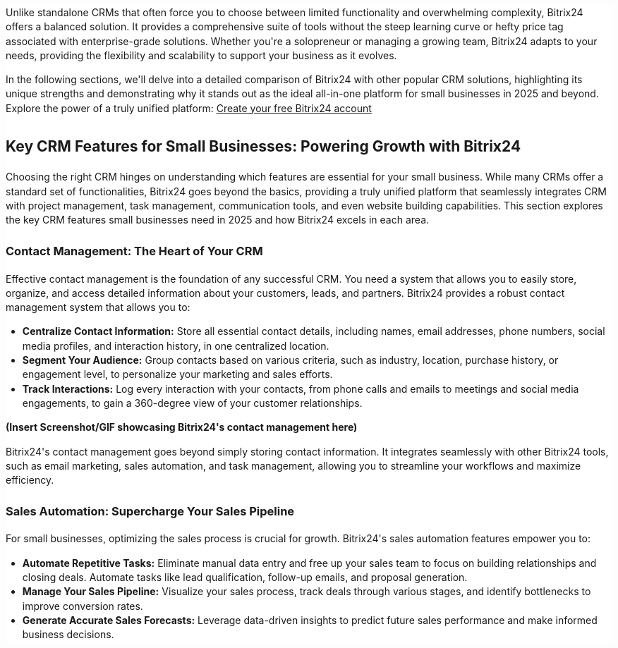 Unlike standalone CRMs that often force you to choose between limited functionality and overwhelming complexity, Bitrix24 offers a balanced solution. It provides a comprehensive suite of tools without the steep learning curve or hefty price tag associated with enterprise-grade solutions.  Whether you're a solopreneur or managing a growing team, Bitrix24 adapts to your needs, providing the flexibility and scalability to support your business as it evolves.

In the following sections, we'll delve into a detailed comparison of Bitrix24 with other popular CRM solutions, highlighting its unique strengths and demonstrating why it stands out as the ideal all-in-one platform for small businesses in 2025 and beyond. Explore the power of a truly unified platform: <a href="https://www.bitrix24.com/create.php?p=25482205&p1=1.%D0%9B%D1%83%D1%87%D1%88%D0%B0%D1%8FCRM%D0%B4%D0%BB%D1%8F%D0%BC%D0%B0%D0%BB%D0%BE%D0%B3%D0%BE%D0%B1%D0%B8%D0%B7%D0%BD%D0%B5%D1%81%D0%B02025%3A%D0%9F%D0%BE%D0%BB%D0%BD%D1%8B%D0%B9%D0%B3%D0%B8%D0%B4%D0%BF%D0%BE%D0%B2%D1%8B%D0%B1%D0%BE%D1%80%D1%83" rel="noindex nofollow">Create your free Bitrix24 account</a>

## Key CRM Features for Small Businesses: Powering Growth with Bitrix24

Choosing the right CRM hinges on understanding which features are essential for your small business.  While many CRMs offer a standard set of functionalities, Bitrix24 goes beyond the basics, providing a truly unified platform that seamlessly integrates CRM with project management, task management, communication tools, and even website building capabilities. This section explores the key CRM features small businesses need in 2025 and how Bitrix24 excels in each area.

### Contact Management: The Heart of Your CRM

Effective contact management is the foundation of any successful CRM.  You need a system that allows you to easily store, organize, and access detailed information about your customers, leads, and partners.  Bitrix24 provides a robust contact management system that allows you to:

* **Centralize Contact Information:** Store all essential contact details, including names, email addresses, phone numbers, social media profiles, and interaction history, in one centralized location.
* **Segment Your Audience:**  Group contacts based on various criteria, such as industry, location, purchase history, or engagement level, to personalize your marketing and sales efforts.
* **Track Interactions:** Log every interaction with your contacts, from phone calls and emails to meetings and social media engagements, to gain a 360-degree view of your customer relationships.

**(Insert Screenshot/GIF showcasing Bitrix24's contact management here)**

Bitrix24's contact management goes beyond simply storing contact information.  It integrates seamlessly with other Bitrix24 tools, such as email marketing, sales automation, and task management, allowing you to streamline your workflows and maximize efficiency.

### Sales Automation: Supercharge Your Sales Pipeline

For small businesses, optimizing the sales process is crucial for growth.  Bitrix24's sales automation features empower you to:

* **Automate Repetitive Tasks:** Eliminate manual data entry and free up your sales team to focus on building relationships and closing deals. Automate tasks like lead qualification, follow-up emails, and proposal generation.
* **Manage Your Sales Pipeline:**  Visualize your sales process, track deals through various stages, and identify bottlenecks to improve conversion rates.
* **Generate Accurate Sales Forecasts:** Leverage data-driven insights to predict future sales performance and make informed business decisions.
